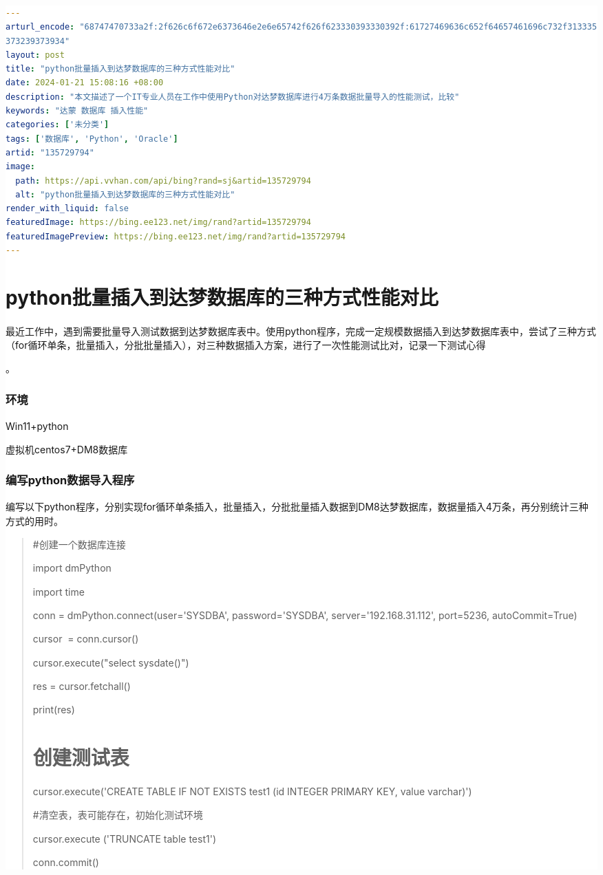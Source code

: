 ```yaml
---
arturl_encode: "68747470733a2f:2f626c6f672e6373646e2e6e65742f626f623330393330392f:61727469636c652f64657461696c732f313335373239373934"
layout: post
title: "python批量插入到达梦数据库的三种方式性能对比"
date: 2024-01-21 15:08:16 +08:00
description: "本文描述了一个IT专业人员在工作中使用Python对达梦数据库进行4万条数据批量导入的性能测试，比较"
keywords: "达蒙 数据库 插入性能"
categories: ['未分类']
tags: ['数据库', 'Python', 'Oracle']
artid: "135729794"
image:
  path: https://api.vvhan.com/api/bing?rand=sj&artid=135729794
  alt: "python批量插入到达梦数据库的三种方式性能对比"
render_with_liquid: false
featuredImage: https://bing.ee123.net/img/rand?artid=135729794
featuredImagePreview: https://bing.ee123.net/img/rand?artid=135729794
---
```


# python批量插入到达梦数据库的三种方式性能对比

最近工作中，遇到需要批量导入测试数据到达梦数据库表中。使用python程序，完成一定规模数据插入到达梦数据库表中，尝试了三种方式（for循环单条，批量插入，分批批量插入），对三种数据插入方案，进行了一次性能测试比对，记录一下测试心得

。

### **环境**

Win11+python

虚拟机centos7+DM8数据库

### **编写python数据导入程序**

编写以下python程序，分别实现for循环单条插入，批量插入，分批批量插入数据到DM8达梦数据库，数据量插入4万条，再分别统计三种方式的用时。

> #创建一个数据库连接
>
> import dmPython
>
> import time
>
> conn = dmPython.connect(user='SYSDBA', password='SYSDBA', server='192.168.31.112', port=5236, autoCommit=True)
>
> cursor  = conn.cursor()
>
> cursor.execute("select sysdate()")
>
> res = cursor.fetchall()
>
> print(res)
>
> # 创建测试表
>
> cursor.execute('CREATE TABLE IF NOT EXISTS test1 (id INTEGER PRIMARY KEY, value varchar)')
>
> #清空表，表可能存在，初始化测试环境
>
> cursor.execute ('TRUNCATE table test1')
>
> conn.commit()